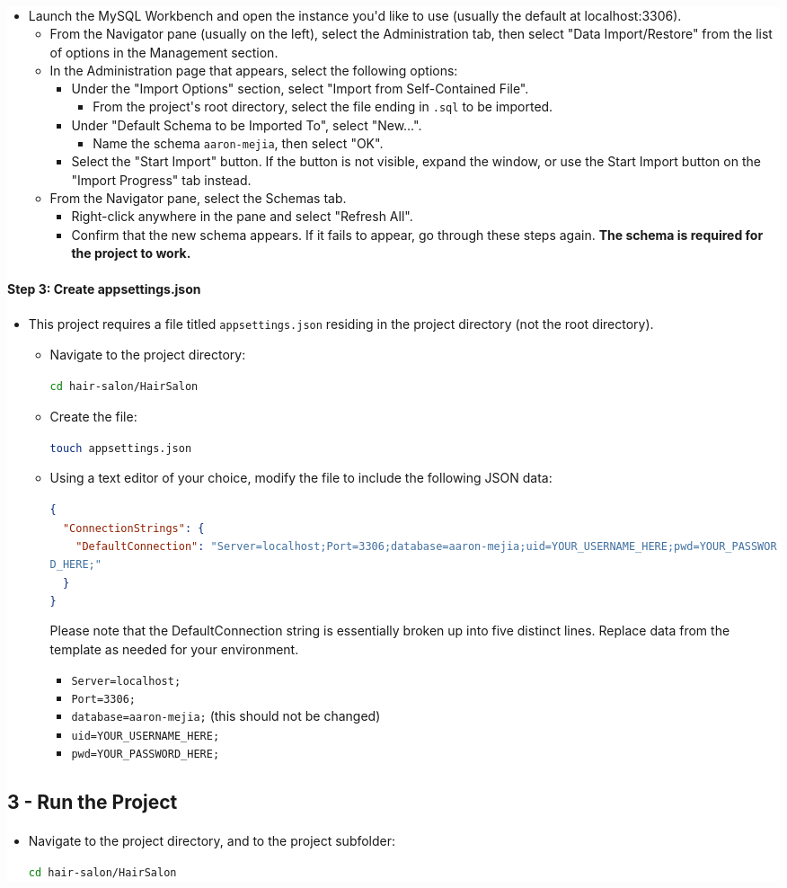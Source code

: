   * Launch the MySQL Workbench and open the instance you'd like to use (usually the default at localhost:3306).
    * From the Navigator pane (usually on the left), select the Administration tab, then select "Data Import/Restore" from the list of options in the Management section.
    * In the Administration page that appears, select the following options: 
      * Under the "Import Options" section, select "Import from Self-Contained File". 
        * From the project's root directory, select the file ending in `.sql` to be imported.
      * Under "Default Schema to be Imported To", select "New...".
        * Name the schema `aaron-mejia`, then select "OK".
      * Select the "Start Import" button. If the button is not visible, expand the window, or use the Start Import button on the "Import Progress" tab instead.
    * From the Navigator pane, select the Schemas tab.
      * Right-click anywhere in the pane and select "Refresh All".
      * Confirm that the new schema appears. If it fails to appear, go through these steps again. **The schema is required for the project to work.**
    

#### Step 3: Create appsettings.json
* This project requires a file titled `appsettings.json` residing in the project directory (not the root directory).
  * Navigate to the project directory:
    ```bash
    cd hair-salon/HairSalon
    ```
  * Create the file:
    ```bash
    touch appsettings.json
    ```
  * Using a text editor of your choice, modify the file to include the following JSON data:
    ```json
    {
      "ConnectionStrings": {
        "DefaultConnection": "Server=localhost;Port=3306;database=aaron-mejia;uid=YOUR_USERNAME_HERE;pwd=YOUR_PASSWORD_HERE;"
      }
    }
    ```

    Please note that the DefaultConnection string is essentially broken up into five distinct lines. Replace data from the template as needed for your environment.
    * `Server=localhost;`
    * `Port=3306;`
    * `database=aaron-mejia;` (this should not be changed)
    * `uid=YOUR_USERNAME_HERE;`
    * `pwd=YOUR_PASSWORD_HERE;`


## 3 - Run the Project
* Navigate to the project directory, and to the project subfolder:
  ```bash
  cd hair-salon/HairSalon
  ```
